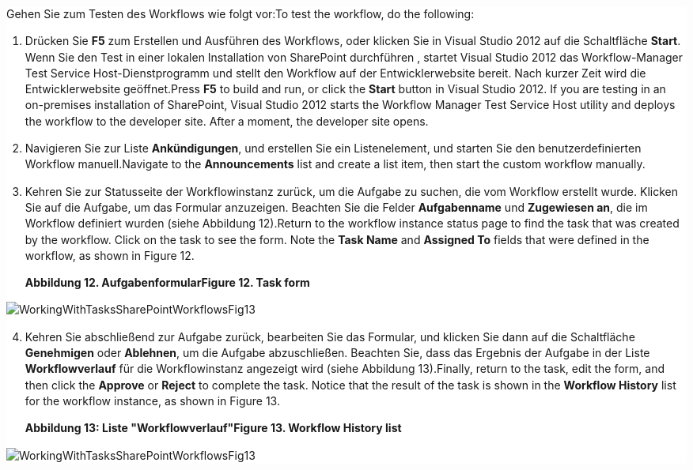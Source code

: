 <span data-ttu-id="7fc3c-227">Gehen Sie zum Testen des Workflows wie folgt vor:</span><span class="sxs-lookup"><span data-stu-id="7fc3c-227">To test the workflow, do the following:</span></span>
  
    
    

1. <span data-ttu-id="7fc3c-p124">Drücken Sie **F5** zum Erstellen und Ausführen des Workflows, oder klicken Sie in Visual Studio 2012 auf die Schaltfläche **Start**. Wenn Sie den Test in einer lokalen Installation von SharePoint durchführen , startet Visual Studio 2012 das Workflow-Manager Test Service Host-Dienstprogramm und stellt den Workflow auf der Entwicklerwebsite bereit. Nach kurzer Zeit wird die Entwicklerwebsite geöffnet.</span><span class="sxs-lookup"><span data-stu-id="7fc3c-p124">Press **F5** to build and run, or click the **Start** button in Visual Studio 2012. If you are testing in an on-premises installation of SharePoint, Visual Studio 2012 starts the Workflow Manager Test Service Host utility and deploys the workflow to the developer site. After a moment, the developer site opens.</span></span>
    
  
2. <span data-ttu-id="7fc3c-231">Navigieren Sie zur Liste **Ankündigungen**, und erstellen Sie ein Listenelement, und starten Sie den benutzerdefinierten Workflow manuell.</span><span class="sxs-lookup"><span data-stu-id="7fc3c-231">Navigate to the **Announcements** list and create a list item, then start the custom workflow manually.</span></span>
    
  
3. <span data-ttu-id="7fc3c-p125">Kehren Sie zur Statusseite der Workflowinstanz zurück, um die Aufgabe zu suchen, die vom Workflow erstellt wurde. Klicken Sie auf die Aufgabe, um das Formular anzuzeigen. Beachten Sie die Felder **Aufgabenname** und **Zugewiesen an**, die im Workflow definiert wurden (siehe Abbildung 12).</span><span class="sxs-lookup"><span data-stu-id="7fc3c-p125">Return to the workflow instance status page to find the task that was created by the workflow. Click on the task to see the form. Note the **Task Name** and **Assigned To** fields that were defined in the workflow, as shown in Figure 12.</span></span>
    
   <span data-ttu-id="7fc3c-235">**Abbildung 12. Aufgabenformular**</span><span class="sxs-lookup"><span data-stu-id="7fc3c-235">**Figure 12. Task form**</span></span>

  

  ![WorkingWithTasksSharePointWorkflowsFig13](../images/WorkingWithTasksSharePointWorkflowsFig12.png)
  

  

  
4. <span data-ttu-id="7fc3c-p126">Kehren Sie abschließend zur Aufgabe zurück, bearbeiten Sie das Formular, und klicken Sie dann auf die Schaltfläche **Genehmigen** oder **Ablehnen**, um die Aufgabe abzuschließen. Beachten Sie, dass das Ergebnis der Aufgabe in der Liste **Workflowverlauf** für die Workflowinstanz angezeigt wird (siehe Abbildung 13).</span><span class="sxs-lookup"><span data-stu-id="7fc3c-p126">Finally, return to the task, edit the form, and then click the **Approve** or **Reject** to complete the task. Notice that the result of the task is shown in the **Workflow History** list for the workflow instance, as shown in Figure 13.</span></span>
    
   <span data-ttu-id="7fc3c-239">**Abbildung 13: Liste "Workflowverlauf"**</span><span class="sxs-lookup"><span data-stu-id="7fc3c-239">**Figure 13. Workflow History list**</span></span>

  

  ![WorkingWithTasksSharePointWorkflowsFig13](../images/WorkingWithTasksSharePointWorkflowsFig13.png)
  

  

  
